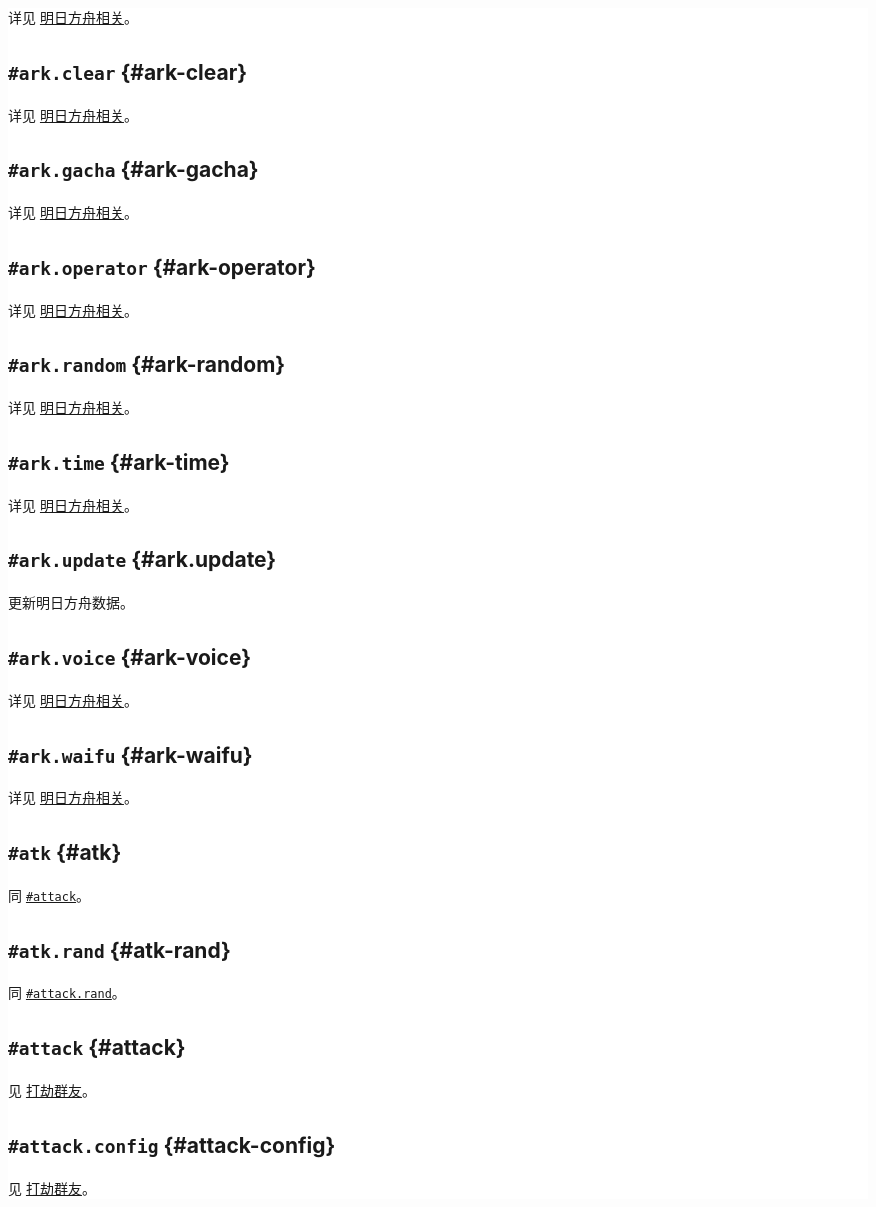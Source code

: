 详见 [明日方舟相关](./arknights)。

## `#ark.clear` {#ark-clear}

详见 [明日方舟相关](./arknights)。

## `#ark.gacha` {#ark-gacha}

详见 [明日方舟相关](./arknights)。

## `#ark.operator` {#ark-operator}

详见 [明日方舟相关](./arknights)。

## `#ark.random` {#ark-random}

详见 [明日方舟相关](./arknights)。

## `#ark.time` {#ark-time}

详见 [明日方舟相关](./arknights)。

## `#ark.update` <MasterBadge /> {#ark.update}

更新明日方舟数据。

## `#ark.voice` {#ark-voice}

详见 [明日方舟相关](./arknights)。

## `#ark.waifu` {#ark-waifu}

详见 [明日方舟相关](./arknights)。

## `#atk` {#atk}

同 [`#attack`](#attack)。

## `#atk.rand` {#atk-rand}

同 [`#attack.rand`](#attack-rand)。

## `#attack` {#attack}

见 [打劫群友](./attack)。

## `#attack.config` {#attack-config}

见 [打劫群友](./attack)。
